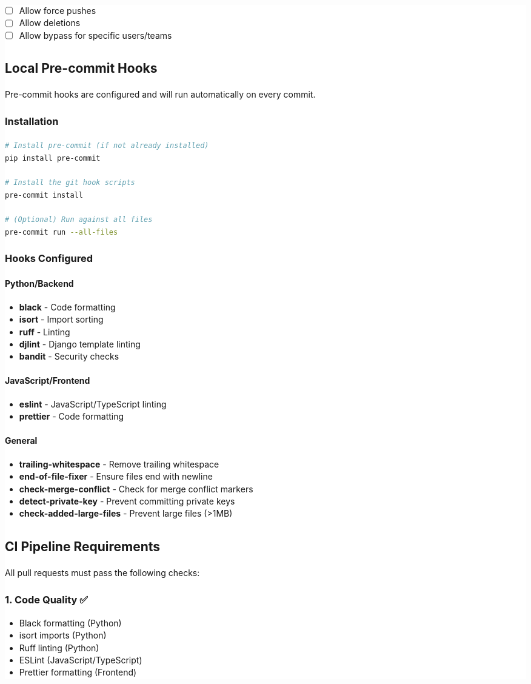- [ ] Allow force pushes
- [ ] Allow deletions
- [ ] Allow bypass for specific users/teams

## Local Pre-commit Hooks

Pre-commit hooks are configured and will run automatically on every commit.

### Installation

```bash
# Install pre-commit (if not already installed)
pip install pre-commit

# Install the git hook scripts
pre-commit install

# (Optional) Run against all files
pre-commit run --all-files
```

### Hooks Configured

#### Python/Backend

- **black** - Code formatting
- **isort** - Import sorting
- **ruff** - Linting
- **djlint** - Django template linting
- **bandit** - Security checks

#### JavaScript/Frontend

- **eslint** - JavaScript/TypeScript linting
- **prettier** - Code formatting

#### General

- **trailing-whitespace** - Remove trailing whitespace
- **end-of-file-fixer** - Ensure files end with newline
- **check-merge-conflict** - Check for merge conflict markers
- **detect-private-key** - Prevent committing private keys
- **check-added-large-files** - Prevent large files (>1MB)

## CI Pipeline Requirements

All pull requests must pass the following checks:

### 1. **Code Quality** ✅

- Black formatting (Python)
- isort imports (Python)
- Ruff linting (Python)
- ESLint (JavaScript/TypeScript)
- Prettier formatting (Frontend)
